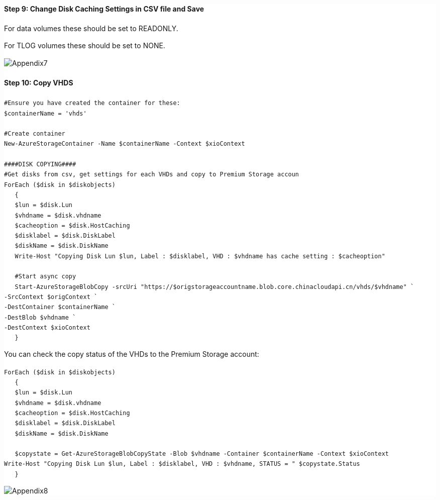 #### Step 9: Change Disk Caching Settings in CSV file and Save

For data volumes these should be set to READONLY.

For TLOG volumes these should be set to NONE.
 
![Appendix7][17]

#### Step 10: Copy VHDS
    #Ensure you have created the container for these:
    $containerName = 'vhds'
    
    #Create container
    New-AzureStorageContainer -Name $containerName -Context $xioContext 
    
    ####DISK COPYING####
    #Get disks from csv, get settings for each VHDs and copy to Premium Storage accoun
    ForEach ($disk in $diskobjects)
       {
       $lun = $disk.Lun
       $vhdname = $disk.vhdname
       $cacheoption = $disk.HostCaching
       $disklabel = $disk.DiskLabel
       $diskName = $disk.DiskName
       Write-Host "Copying Disk Lun $lun, Label : $disklabel, VHD : $vhdname has cache setting : $cacheoption"
    
       #Start async copy
       Start-AzureStorageBlobCopy -srcUri "https://$origstorageaccountname.blob.core.chinacloudapi.cn/vhds/$vhdname" `
    -SrcContext $origContext `
    -DestContainer $containerName `
    -DestBlob $vhdname `
    -DestContext $xioContext
       }
     
 

You can check the copy status of the VHDs to the Premium Storage account:

    ForEach ($disk in $diskobjects)
       {
       $lun = $disk.Lun
       $vhdname = $disk.vhdname
       $cacheoption = $disk.HostCaching
       $disklabel = $disk.DiskLabel
       $diskName = $disk.DiskName
      
       $copystate = Get-AzureStorageBlobCopyState -Blob $vhdname -Container $containerName -Context $xioContext
    Write-Host "Copying Disk Lun $lun, Label : $disklabel, VHD : $vhdname, STATUS = " $copystate.Status 
       }
 
![Appendix8][18]


[1]: ./media/virtual-machines-sql-server-use-premium-storage/1_VNET_Portal.png
[2]: ./media/virtual-machines-sql-server-use-premium-storage/2_Diskname_Lun.png
[3]: ./media/virtual-machines-sql-server-use-premium-storage/3_Virtual_Disk_Properties.png
[4]: ./media/virtual-machines-sql-server-use-premium-storage/4_Virtual_Disk_Properties_Details.png
[5]: ./media/virtual-machines-sql-server-use-premium-storage/5_Get_Storage_Pool.png
[6]: ./media/virtual-machines-sql-server-use-premium-storage/6_Deployments_Always_On.png
[7]: ./media/virtual-machines-sql-server-use-premium-storage/7_Add_More_Secondaries.png
[8]: ./media/virtual-machines-sql-server-use-premium-storage/8_Use_Existing_Secondary_Single_Site.png
[9]: ./media/virtual-machines-sql-server-use-premium-storage/9_Use_Existing_Secondary_Multi_Site.png
[10]: ./media/virtual-machines-sql-server-use-premium-storage/9_Use_Existing_Secondary_Multi_Site_b.png
[11]: ./media/virtual-machines-sql-server-use-premium-storage/10_Appendix_01.png
[12]: ./media/virtual-machines-sql-server-use-premium-storage/10_Appendix_02.png
[13]: ./media/virtual-machines-sql-server-use-premium-storage/10_Appendix_03.png
[14]: ./media/virtual-machines-sql-server-use-premium-storage/10_Appendix_04.png
[15]: ./media/virtual-machines-sql-server-use-premium-storage/10_Appendix_05.png
[16]: ./media/virtual-machines-sql-server-use-premium-storage/10_Appendix_06.png
[17]: ./media/virtual-machines-sql-server-use-premium-storage/10_Appendix_07.png
[18]: ./media/virtual-machines-sql-server-use-premium-storage/10_Appendix_08.png
[19]: ./media/virtual-machines-sql-server-use-premium-storage/10_Appendix_09.png
[20]: ./media/virtual-machines-sql-server-use-premium-storage/10_Appendix_10.png
[21]: ./media/virtual-machines-sql-server-use-premium-storage/10_Appendix_11.png
[22]: ./media/virtual-machines-sql-server-use-premium-storage/10_Appendix_12.png
[23]: ./media/virtual-machines-sql-server-use-premium-storage/10_Appendix_13.png
[24]: ./media/virtual-machines-sql-server-use-premium-storage/10_Appendix_14.png
[25]: ./media/virtual-machines-sql-server-use-premium-storage/10_Appendix_15.png